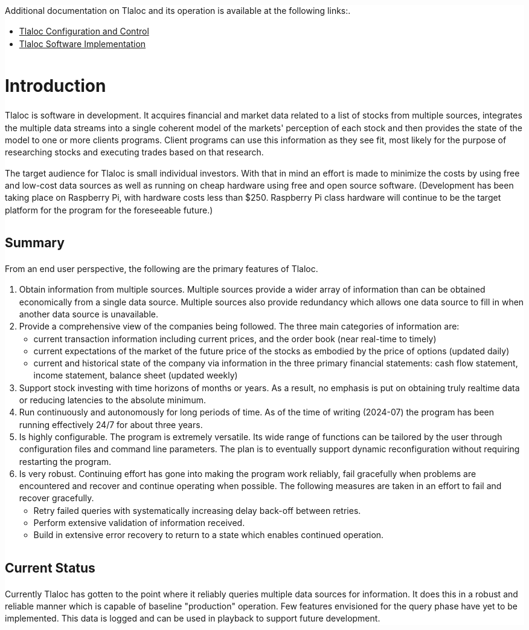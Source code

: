 Additional documentation on Tlaloc and its operation is available at the following links:.
- [Tlaloc Configuration and Control](https://github.com/1969-07-20/Tlaloc/blob/main/docs/configuration.md)
- [Tlaloc Software Implementation](https://github.com/1969-07-20/Tlaloc/blob/main/docs/implementation.md)

# Introduction
Tlaloc is software in development.  It acquires financial and market data related to a list of stocks from multiple sources, integrates the multiple data streams into a single coherent model of the markets' perception of each stock and then provides the state of the model to one or more clients programs.  Client programs can use this information as they see fit, most likely for the purpose of researching stocks and executing trades based on that research.

The target audience for Tlaloc is small individual investors.  With that in mind an effort is made to minimize the costs by using free and low-cost data sources as well as running on cheap hardware using free and open source software.  (Development has been taking place on Raspberry Pi, with hardware costs less than $250.  Raspberry Pi class hardware will continue to be the target platform for the program for the foreseeable future.)

## Summary
From an end user perspective, the following are the primary features of Tlaloc.

1. Obtain information from multiple sources.  Multiple sources provide a wider array of information than can be obtained economically from a single data source.  Multiple sources also provide redundancy which allows one data source to fill in when another data source is unavailable.
2. Provide a comprehensive view of the companies being followed.  The three main categories of information are:
   - current transaction information including current prices, and the order book (near real-time to timely)
   - current expectations of the market of the future price of the stocks as embodied by the price of options (updated daily)
   - current and historical state of the company via information in the three primary financial statements:  cash flow statement, income statement, balance sheet (updated weekly)
3. Support stock investing with time horizons of months or years.  As a result, no emphasis is put on obtaining truly realtime data or reducing latencies to the absolute minimum.
4. Run continuously and autonomously for long periods of time.  As of the time of writing (2024-07) the program has been running effectively 24/7 for about three years.
5. Is highly configurable.  The program is extremely versatile.  Its wide range of functions can be tailored by the user through configuration files and command line parameters.  The plan is to eventually support dynamic reconfiguration without requiring restarting the program.
6. Is very robust.  Continuing effort has gone into making the program work reliably, fail gracefully when problems are encountered and recover and continue operating  when possible.  The following measures are taken in an effort to fail and recover gracefully.
   - Retry failed queries with systematically increasing delay back-off between retries.
   - Perform extensive validation of information received.
   - Build in extensive error recovery to return to a state which enables continued operation.

## Current Status
Currently Tlaloc has gotten to the point where it reliably queries multiple data sources for information.  It does this in a robust and reliable manner which is capable of baseline "production" operation.  Few features envisioned for the query phase have yet to be implemented.  This data is logged and can be used in playback to support future development.
